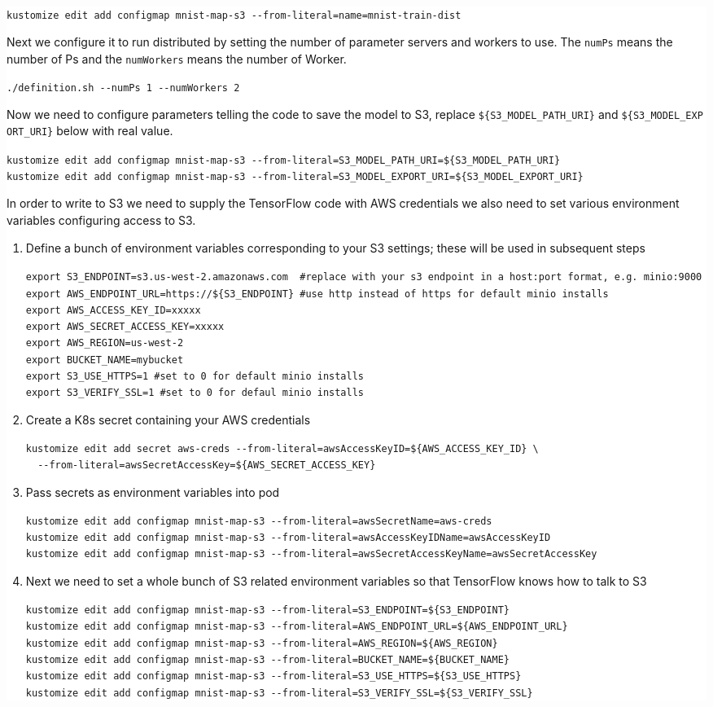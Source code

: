 ```
kustomize edit add configmap mnist-map-s3 --from-literal=name=mnist-train-dist
```

Next we configure it to run distributed by setting the number of parameter servers and workers to use. The `numPs` means the number of Ps and the `numWorkers` means the number of Worker.

```
./definition.sh --numPs 1 --numWorkers 2
```

Now we need to configure parameters telling the code to save the model to S3, replace `${S3_MODEL_PATH_URI}` and `${S3_MODEL_EXPORT_URI}` below with real value.

```
kustomize edit add configmap mnist-map-s3 --from-literal=S3_MODEL_PATH_URI=${S3_MODEL_PATH_URI}
kustomize edit add configmap mnist-map-s3 --from-literal=S3_MODEL_EXPORT_URI=${S3_MODEL_EXPORT_URI}
```

In order to write to S3 we need to supply the TensorFlow code with AWS credentials we also need to set various environment variables configuring access to S3.

  1. Define a bunch of environment variables corresponding to your S3 settings; these will be used in subsequent steps

     ```
     export S3_ENDPOINT=s3.us-west-2.amazonaws.com  #replace with your s3 endpoint in a host:port format, e.g. minio:9000
     export AWS_ENDPOINT_URL=https://${S3_ENDPOINT} #use http instead of https for default minio installs
     export AWS_ACCESS_KEY_ID=xxxxx
     export AWS_SECRET_ACCESS_KEY=xxxxx
     export AWS_REGION=us-west-2
     export BUCKET_NAME=mybucket
     export S3_USE_HTTPS=1 #set to 0 for default minio installs
     export S3_VERIFY_SSL=1 #set to 0 for defaul minio installs 
     ```

  2. Create a K8s secret containing your AWS credentials

     ```
     kustomize edit add secret aws-creds --from-literal=awsAccessKeyID=${AWS_ACCESS_KEY_ID} \
       --from-literal=awsSecretAccessKey=${AWS_SECRET_ACCESS_KEY}
     ```

  3. Pass secrets as environment variables into pod

     ```
     kustomize edit add configmap mnist-map-s3 --from-literal=awsSecretName=aws-creds
     kustomize edit add configmap mnist-map-s3 --from-literal=awsAccessKeyIDName=awsAccessKeyID
     kustomize edit add configmap mnist-map-s3 --from-literal=awsSecretAccessKeyName=awsSecretAccessKey
     ```   

  4. Next we need to set a whole bunch of S3 related environment variables so that TensorFlow knows how to talk to S3

     ```
     kustomize edit add configmap mnist-map-s3 --from-literal=S3_ENDPOINT=${S3_ENDPOINT}
     kustomize edit add configmap mnist-map-s3 --from-literal=AWS_ENDPOINT_URL=${AWS_ENDPOINT_URL}
     kustomize edit add configmap mnist-map-s3 --from-literal=AWS_REGION=${AWS_REGION}
     kustomize edit add configmap mnist-map-s3 --from-literal=BUCKET_NAME=${BUCKET_NAME}
     kustomize edit add configmap mnist-map-s3 --from-literal=S3_USE_HTTPS=${S3_USE_HTTPS}
     kustomize edit add configmap mnist-map-s3 --from-literal=S3_VERIFY_SSL=${S3_VERIFY_SSL}
     ```
